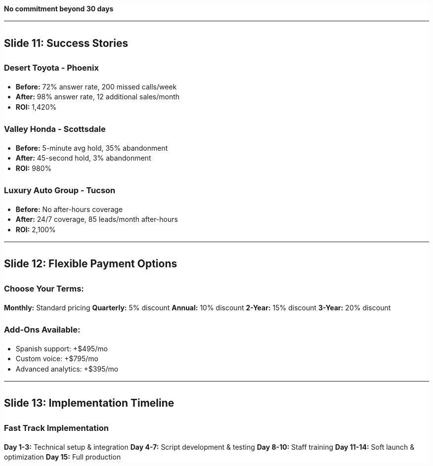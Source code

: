 **No commitment beyond 30 days**

---

## Slide 11: Success Stories

### Desert Toyota - Phoenix
- **Before:** 72% answer rate, 200 missed calls/week
- **After:** 98% answer rate, 12 additional sales/month
- **ROI:** 1,420%

### Valley Honda - Scottsdale  
- **Before:** 5-minute avg hold, 35% abandonment
- **After:** 45-second hold, 3% abandonment
- **ROI:** 980%

### Luxury Auto Group - Tucson
- **Before:** No after-hours coverage
- **After:** 24/7 coverage, 85 leads/month after-hours
- **ROI:** 2,100%

---

## Slide 12: Flexible Payment Options

### Choose Your Terms:

**Monthly:** Standard pricing
**Quarterly:** 5% discount
**Annual:** 10% discount
**2-Year:** 15% discount
**3-Year:** 20% discount

### Add-Ons Available:
- Spanish support: +$495/mo
- Custom voice: +$795/mo
- Advanced analytics: +$395/mo

---

## Slide 13: Implementation Timeline

### Fast Track Implementation

**Day 1-3:** Technical setup & integration
**Day 4-7:** Script development & testing
**Day 8-10:** Staff training
**Day 11-14:** Soft launch & optimization
**Day 15:** Full production
